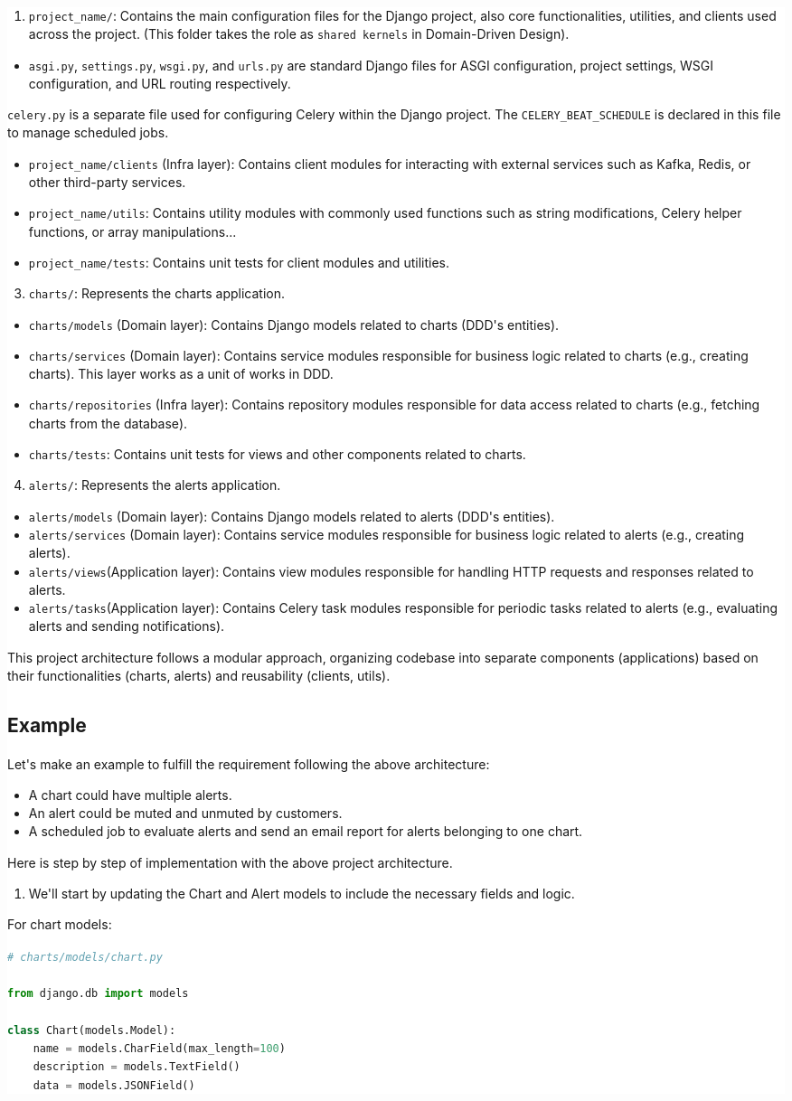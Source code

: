 1. `project_name/`: Contains the main configuration files for the Django project, also core functionalities, utilities, and clients used across the project.
(This folder takes the role as `shared kernels` in Domain-Driven Design).

- `asgi.py`, `settings.py`, `wsgi.py`, and `urls.py` are standard Django files for ASGI configuration, project settings, WSGI configuration, and URL routing respectively.

`celery.py` is a separate file used for configuring Celery within the Django project. The `CELERY_BEAT_SCHEDULE` is declared in this file to manage scheduled jobs.

- `project_name/clients` (Infra layer): Contains client modules for interacting with external services such as Kafka, Redis, or other third-party services.

- `project_name/utils`: Contains utility modules with commonly used functions such as string modifications, Celery helper functions, or array manipulations...

- `project_name/tests`: Contains unit tests for client modules and utilities.

3. `charts/`: Represents the charts application.
- `charts/models` (Domain layer): Contains Django models related to charts (DDD's entities).

- `charts/services` (Domain layer): Contains service modules responsible for business logic related to charts (e.g., creating charts).
This layer works as a unit of works in DDD.

- `charts/repositories` (Infra layer): Contains repository modules responsible for data access related to charts (e.g., fetching charts from the database).

- `charts/tests`: Contains unit tests for views and other components related to charts.

4. `alerts/`: Represents the alerts application.
- `alerts/models` (Domain layer): Contains Django models related to alerts (DDD's entities).
- `alerts/services` (Domain layer): Contains service modules responsible for business logic related to alerts (e.g., creating alerts).
- `alerts/views`(Application layer): Contains view modules responsible for handling HTTP requests and responses related to alerts.
- `alerts/tasks`(Application layer): Contains Celery task modules responsible for periodic tasks related to alerts (e.g., evaluating alerts and sending notifications).

This project architecture follows a modular approach, organizing codebase into separate components (applications) based on their functionalities (charts, alerts) and reusability (clients, utils).

## Example
Let's make an example to fulfill the requirement following the above architecture:
- A chart could have multiple alerts.
- An alert could be muted and unmuted by customers.
- A scheduled job to evaluate alerts and send an email report for alerts belonging to one chart.

Here is step by step of implementation with the above project architecture.

1. We'll start by updating the Chart and Alert models to include the necessary fields and logic.

For chart models:
```python
# charts/models/chart.py

from django.db import models

class Chart(models.Model):
    name = models.CharField(max_length=100)
    description = models.TextField()
    data = models.JSONField()
```
